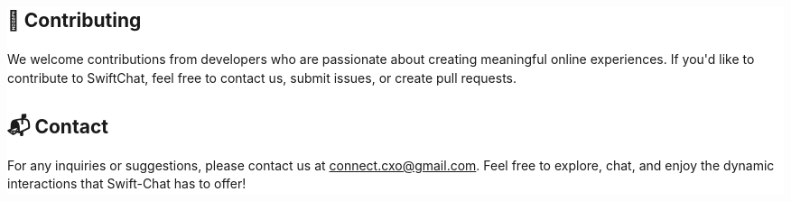 ## 👥 Contributing
We welcome contributions from developers who are passionate about creating meaningful online experiences. If you'd like to contribute to SwiftChat, feel free to contact us, submit issues, or create pull requests.

## 📬 Contact
For any inquiries or suggestions, please contact us at connect.cxo@gmail.com.
Feel free to explore, chat, and enjoy the dynamic interactions that Swift-Chat has to offer!

